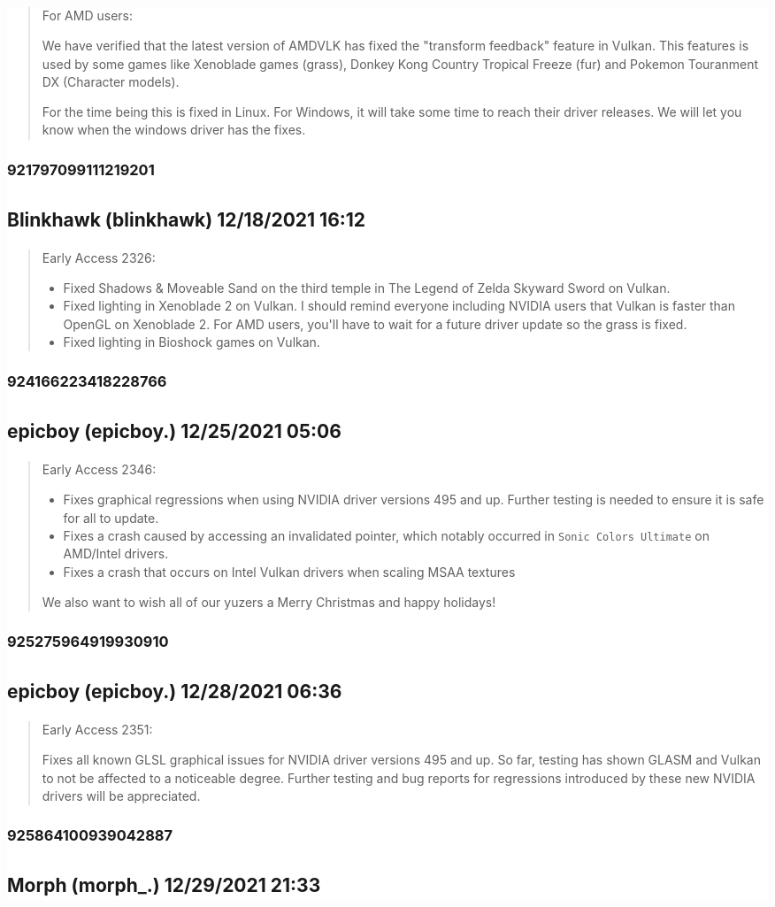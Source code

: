 > For AMD users:
> 
> We have verified that the latest version of AMDVLK has fixed the "transform feedback" feature in Vulkan. This features is used by some games like Xenoblade games (grass), Donkey Kong Country Tropical Freeze (fur) and Pokemon Touranment DX (Character models).
> 
> For the time being this is fixed in Linux. For Windows, it will take some time to reach their driver releases. We will let you know when the windows driver has the fixes.

### 921797099111219201
## Blinkhawk (blinkhawk) 12/18/2021 16:12 

> Early Access 2326:
> 
> - Fixed Shadows & Moveable Sand on the third temple in The Legend of Zelda Skyward Sword on Vulkan.
> - Fixed lighting in Xenoblade 2 on Vulkan. I should remind everyone including NVIDIA users that Vulkan is faster than OpenGL on Xenoblade 2. For AMD users, you'll have to wait for a future driver update so the grass is fixed.
> - Fixed lighting in Bioshock games on Vulkan.

### 924166223418228766
## epicboy (epicboy.) 12/25/2021 05:06 

> Early Access 2346:
> 
> - Fixes graphical regressions when using NVIDIA driver versions 495 and up. 
>    Further testing is needed to ensure it is safe for all to update.
> - Fixes a crash caused by accessing an invalidated pointer, which notably occurred in `Sonic Colors Ultimate` on AMD/Intel drivers.
> - Fixes a crash that occurs on Intel Vulkan drivers when scaling MSAA textures
> 
> We also want to wish all of our yuzers a Merry Christmas and happy holidays!

### 925275964919930910
## epicboy (epicboy.) 12/28/2021 06:36 

> Early Access 2351:
> 
> Fixes all known GLSL graphical issues for NVIDIA driver versions 495 and up.
> So far, testing has shown GLASM and Vulkan to not be affected to a noticeable degree.
> Further testing and bug reports for regressions introduced by these new NVIDIA drivers will be appreciated.

### 925864100939042887
## Morph (morph_.) 12/29/2021 21:33 
